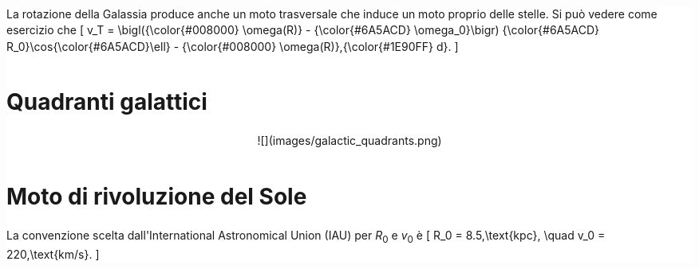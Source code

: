 La rotazione della Galassia produce anche un moto trasversale
che induce un moto proprio delle stelle. Si può vedere come
esercizio che
\[
v_T = \bigl({\color{#008000} \omega(R)} - {\color{#6A5ACD}
  \omega_0}\bigr) {\color{#6A5ACD}
  R_0}\cos{\color{#6A5ACD}\ell} - {\color{#008000}
  \omega(R)}\,{\color{#1E90FF} d}.
\]


# Quadranti galattici

<center>![](images/galactic_quadrants.png)</center>
  

# Moto di rivoluzione del Sole

La convenzione scelta dall'International Astronomical Union
(IAU) per $R_0$ e $v_0$ è
\[
R_0 = 8.5\,\text{kpc}, \quad v_0 = 220\,\text{km/s}.
\]
